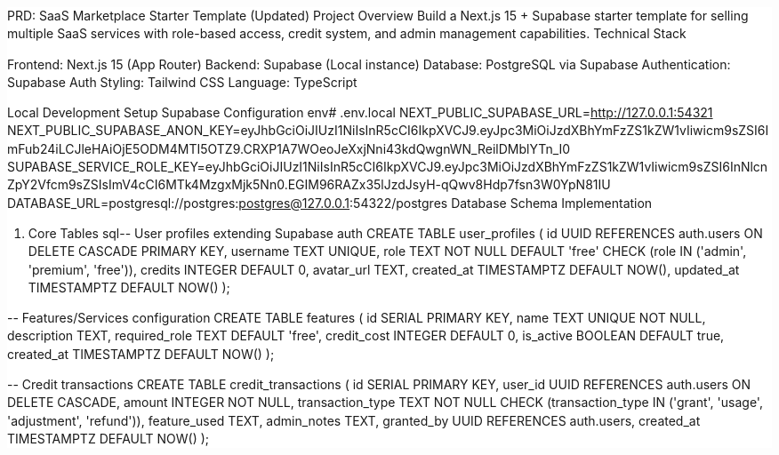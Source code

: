 PRD: SaaS Marketplace Starter Template (Updated)
Project Overview
Build a Next.js 15 + Supabase starter template for selling multiple SaaS services with role-based access, credit system, and admin management capabilities.
Technical Stack

Frontend: Next.js 15 (App Router)
Backend: Supabase (Local instance)
Database: PostgreSQL via Supabase
Authentication: Supabase Auth
Styling: Tailwind CSS
Language: TypeScript

Local Development Setup
Supabase Configuration
env# .env.local
NEXT_PUBLIC_SUPABASE_URL=http://127.0.0.1:54321
NEXT_PUBLIC_SUPABASE_ANON_KEY=eyJhbGciOiJIUzI1NiIsInR5cCI6IkpXVCJ9.eyJpc3MiOiJzdXBhYmFzZS1kZW1vIiwicm9sZSI6ImFub24iLCJleHAiOjE5ODM4MTI5OTZ9.CRXP1A7WOeoJeXxjNni43kdQwgnWN_ReilDMblYTn_I0
SUPABASE_SERVICE_ROLE_KEY=eyJhbGciOiJIUzI1NiIsInR5cCI6IkpXVCJ9.eyJpc3MiOiJzdXBhYmFzZS1kZW1vIiwicm9sZSI6InNlcnZpY2Vfcm9sZSIsImV4cCI6MTk4MzgxMjk5Nn0.EGIM96RAZx35lJzdJsyH-qQwv8Hdp7fsn3W0YpN81IU
DATABASE_URL=postgresql://postgres:postgres@127.0.0.1:54322/postgres
Database Schema Implementation
1. Core Tables
sql-- User profiles extending Supabase auth
CREATE TABLE user_profiles (
  id UUID REFERENCES auth.users ON DELETE CASCADE PRIMARY KEY,
  username TEXT UNIQUE,
  role TEXT NOT NULL DEFAULT 'free' CHECK (role IN ('admin', 'premium', 'free')),
  credits INTEGER DEFAULT 0,
  avatar_url TEXT,
  created_at TIMESTAMPTZ DEFAULT NOW(),
  updated_at TIMESTAMPTZ DEFAULT NOW()
);

-- Features/Services configuration
CREATE TABLE features (
  id SERIAL PRIMARY KEY,
  name TEXT UNIQUE NOT NULL,
  description TEXT,
  required_role TEXT DEFAULT 'free',
  credit_cost INTEGER DEFAULT 0,
  is_active BOOLEAN DEFAULT true,
  created_at TIMESTAMPTZ DEFAULT NOW()
);

-- Credit transactions
CREATE TABLE credit_transactions (
  id SERIAL PRIMARY KEY,
  user_id UUID REFERENCES auth.users ON DELETE CASCADE,
  amount INTEGER NOT NULL,
  transaction_type TEXT NOT NULL CHECK (transaction_type IN ('grant', 'usage', 'adjustment', 'refund')),
  feature_used TEXT,
  admin_notes TEXT,
  granted_by UUID REFERENCES auth.users,
  created_at TIMESTAMPTZ DEFAULT NOW()
);
